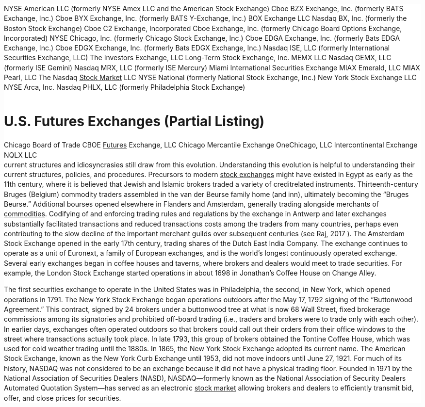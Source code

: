 NYSE American LLC (formerly NYSE Amex LLC and the American Stock Exchange) Cboe BZX Exchange, Inc. (formerly BATS Exchange, Inc.) Cboe BYX Exchange, Inc. (formerly BATS Y-Exchange, Inc.) BOX Exchange LLC Nasdaq BX, Inc. (formerly the Boston Stock Exchange) Cboe C2 Exchange, Incorporated Cboe Exchange, Inc. (formerly Chicago Board Options Exchange, Incorporated) NYSE Chicago, Inc. (formerly Chicago Stock Exchange, Inc.) Cboe EDGA Exchange, Inc. (formerly Bats EDGA Exchange, Inc.) Cboe EDGX Exchange, Inc. (formerly Bats EDGX Exchange, Inc.) Nasdaq ISE, LLC (formerly International Securities Exchange, LLC) The Investors Exchange, LLC Long-Term Stock Exchange, Inc. MEMX LLC Nasdaq GEMX, LLC (formerly ISE Gemini) Nasdaq MRX, LLC (formerly ISE Mercury) Miami International Securities Exchange MIAX Emerald, LLC MIAX Pearl, LLC The Nasdaq [Stock Market](../Financial%20Engineering%20and%20Arbitrage%20in%20the%20Financial%20Markets/PART%20III%20THE%20PLAYERS/Chapter%2012%20-%20Hedge%20Fund%20Strategies/Hedge%20Fund%20Strategies.md) LLC NYSE National (formerly National Stock Exchange, Inc.) New York Stock Exchange LLC NYSE Arca, Inc. Nasdaq PHLX, LLC (formerly Philadelphia Stock Exchange)  

# U.S. Futures Exchanges (Partial Listing)  

Chicago Board of Trade CBOE [Futures](../Financial%20Engineering%20and%20Arbitrage%20in%20the%20Financial%20Markets/PART%20I%20RELATIVE%20VALUE%20BUILDING%20BLOCKS/Chapter%203%20-%20Futures%20Markets/Futures%20Not%20Subject%20to%20Cash-And-Carry.md) Exchange, LLC Chicago Mercantile Exchange OneChicago, LLC Intercontinental Exchange NQLX LLC  
current structures and idiosyncrasies still draw from this evolution. Understanding this evolution is helpful to understanding their current structures, policies, and procedures. Precursors to modern [stock exchanges](../../Financial%20Engineering/An%20Introduction%20to%20Equity%20Markets.md) might have existed in Egypt as early as the 11th century, where it is believed that Jewish and Islamic brokers traded a variety of creditrelated instruments. Thirteenth-century Bruges (Belgium) commodity traders assembled in the van der Beurse family home (and inn), ultimately becoming the “Bruges Beurse.” Additional bourses opened elsewhere in Flanders and Amsterdam, generally trading alongside merchants of [commodities](../Financial%20Engineering%20and%20Arbitrage%20in%20the%20Financial%20Markets/PART%20I%20RELATIVE%20VALUE%20BUILDING%20BLOCKS/Chapter%203%20-%20Futures%20Markets/Futures%20Not%20Subject%20to%20Cash-And-Carry.md). Codifying of and enforcing trading rules and regulations by the exchange in Antwerp and later exchanges substantially facilitated transactions and reduced transactions costs among the traders from many countries, perhaps even contributing to the slow decline of the important merchant guilds over subsequent centuries (see  Raj, 2017 ). The Amsterdam Stock Exchange opened in the early 17th century, trading shares of the Dutch East India Company. The exchange continues to operate as a unit of Euronext, a family of European exchanges, and is the world’s longest continuously operated exchange. Several early exchanges began in coffee houses and taverns, where brokers and dealers would meet to trade securities. For example, the London Stock Exchange started operations in about 1698 in Jonathan’s Coffee House on Change Alley.  

The first securities exchange to operate in the United States was in Philadelphia, the second, in New York, which opened operations in 1791. The New York Stock Exchange began operations outdoors after the May 17, 1792 signing of the “Buttonwood Agreement.” This contract, signed by 24 brokers under a buttonwood tree at what is now 68 Wall Street, fixed brokerage commissions among its signatories and prohibited off-board trading (i.e., traders and brokers were to trade only with each other). In earlier days, exchanges often operated outdoors so that brokers could call out their orders from their office windows to the street where transactions actually took place. In late 1793, this group of brokers obtained the Tontine Coffee House, which was used for cold weather trading until the 1880s. In 1865, the New York Stock Exchange adopted its current name. The American Stock Exchange, known as the New York Curb Exchange until 1953, did not move indoors until June 27, 1921. For much of its history, NASDAQ was not considered to be an exchange because it did not have a physical trading floor. Founded in 1971 by the National Association of Securities Dealers (NASD), NASDAQ—formerly known as the National Association of Security Dealers Automated Quotation System—has served as an electronic [stock market](../Financial%20Engineering%20and%20Arbitrage%20in%20the%20Financial%20Markets/PART%20III%20THE%20PLAYERS/Chapter%2012%20-%20Hedge%20Fund%20Strategies/Hedge%20Fund%20Strategies.md) allowing brokers and dealers to efficiently transmit bid, offer, and close prices for securities.  
